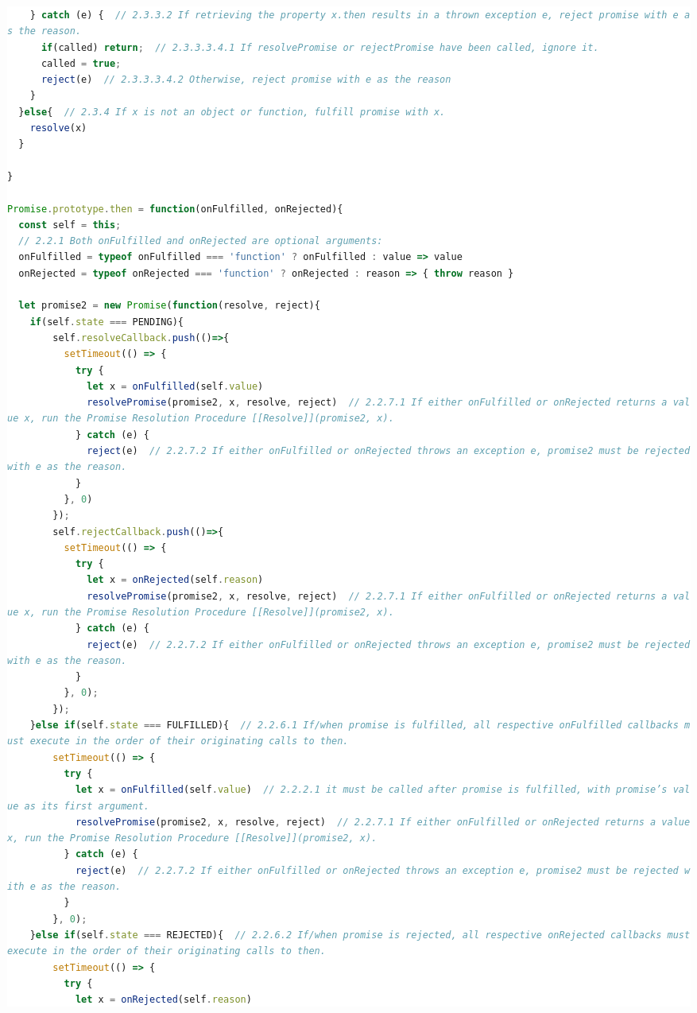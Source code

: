 ```js
    } catch (e) {  // 2.3.3.2 If retrieving the property x.then results in a thrown exception e, reject promise with e as the reason.
      if(called) return;  // 2.3.3.3.4.1 If resolvePromise or rejectPromise have been called, ignore it.
      called = true;
      reject(e)  // 2.3.3.3.4.2 Otherwise, reject promise with e as the reason
    }
  }else{  // 2.3.4 If x is not an object or function, fulfill promise with x.
    resolve(x)
  }

}

Promise.prototype.then = function(onFulfilled, onRejected){
  const self = this;
  // 2.2.1 Both onFulfilled and onRejected are optional arguments:
  onFulfilled = typeof onFulfilled === 'function' ? onFulfilled : value => value
  onRejected = typeof onRejected === 'function' ? onRejected : reason => { throw reason }

  let promise2 = new Promise(function(resolve, reject){
    if(self.state === PENDING){
        self.resolveCallback.push(()=>{
          setTimeout(() => {
            try {
              let x = onFulfilled(self.value)
              resolvePromise(promise2, x, resolve, reject)  // 2.2.7.1 If either onFulfilled or onRejected returns a value x, run the Promise Resolution Procedure [[Resolve]](promise2, x).
            } catch (e) {
              reject(e)  // 2.2.7.2 If either onFulfilled or onRejected throws an exception e, promise2 must be rejected with e as the reason.
            }
          }, 0)
        });
        self.rejectCallback.push(()=>{
          setTimeout(() => {
            try {
              let x = onRejected(self.reason)
              resolvePromise(promise2, x, resolve, reject)  // 2.2.7.1 If either onFulfilled or onRejected returns a value x, run the Promise Resolution Procedure [[Resolve]](promise2, x).
            } catch (e) {
              reject(e)  // 2.2.7.2 If either onFulfilled or onRejected throws an exception e, promise2 must be rejected with e as the reason.
            }
          }, 0);
        });
    }else if(self.state === FULFILLED){  // 2.2.6.1 If/when promise is fulfilled, all respective onFulfilled callbacks must execute in the order of their originating calls to then.
        setTimeout(() => {
          try {
            let x = onFulfilled(self.value)  // 2.2.2.1 it must be called after promise is fulfilled, with promise’s value as its first argument.
            resolvePromise(promise2, x, resolve, reject)  // 2.2.7.1 If either onFulfilled or onRejected returns a value x, run the Promise Resolution Procedure [[Resolve]](promise2, x).
          } catch (e) {
            reject(e)  // 2.2.7.2 If either onFulfilled or onRejected throws an exception e, promise2 must be rejected with e as the reason.
          }
        }, 0);
    }else if(self.state === REJECTED){  // 2.2.6.2 If/when promise is rejected, all respective onRejected callbacks must execute in the order of their originating calls to then.
        setTimeout(() => {
          try {
            let x = onRejected(self.reason)
```
